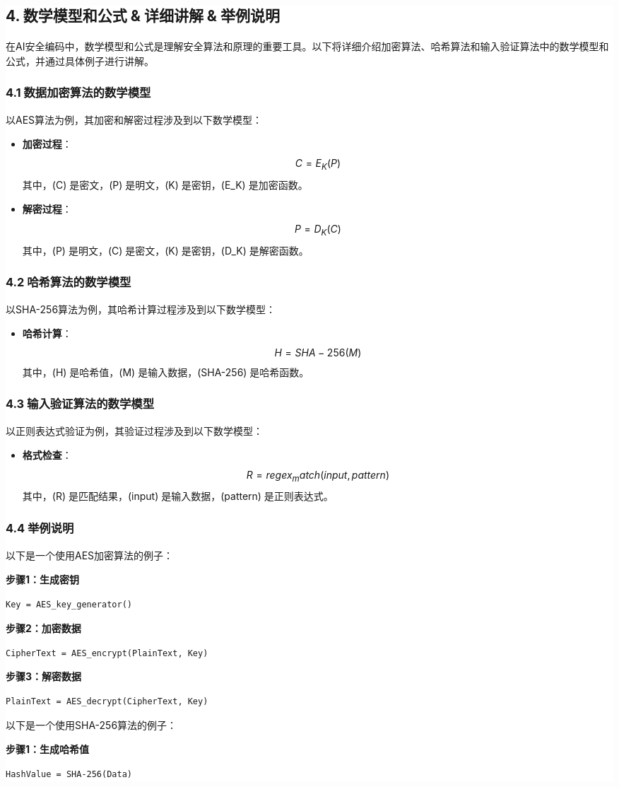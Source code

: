 ## 4. 数学模型和公式 & 详细讲解 & 举例说明

在AI安全编码中，数学模型和公式是理解安全算法和原理的重要工具。以下将详细介绍加密算法、哈希算法和输入验证算法中的数学模型和公式，并通过具体例子进行讲解。

### 4.1 数据加密算法的数学模型

以AES算法为例，其加密和解密过程涉及到以下数学模型：

- **加密过程**：
  $$C = E_K(P)$$
  其中，\(C\) 是密文，\(P\) 是明文，\(K\) 是密钥，\(E_K\) 是加密函数。

- **解密过程**：
  $$P = D_K(C)$$
  其中，\(P\) 是明文，\(C\) 是密文，\(K\) 是密钥，\(D_K\) 是解密函数。

### 4.2 哈希算法的数学模型

以SHA-256算法为例，其哈希计算过程涉及到以下数学模型：

- **哈希计算**：
  $$H = SHA-256(M)$$
  其中，\(H\) 是哈希值，\(M\) 是输入数据，\(SHA-256\) 是哈希函数。

### 4.3 输入验证算法的数学模型

以正则表达式验证为例，其验证过程涉及到以下数学模型：

- **格式检查**：
  $$R = regex_match(input, pattern)$$
  其中，\(R\) 是匹配结果，\(input\) 是输入数据，\(pattern\) 是正则表达式。

### 4.4 举例说明

以下是一个使用AES加密算法的例子：

**步骤1：生成密钥**
```plaintext
Key = AES_key_generator()
```

**步骤2：加密数据**
```plaintext
CipherText = AES_encrypt(PlainText, Key)
```

**步骤3：解密数据**
```plaintext
PlainText = AES_decrypt(CipherText, Key)
```

以下是一个使用SHA-256算法的例子：

**步骤1：生成哈希值**
```plaintext
HashValue = SHA-256(Data)
```
